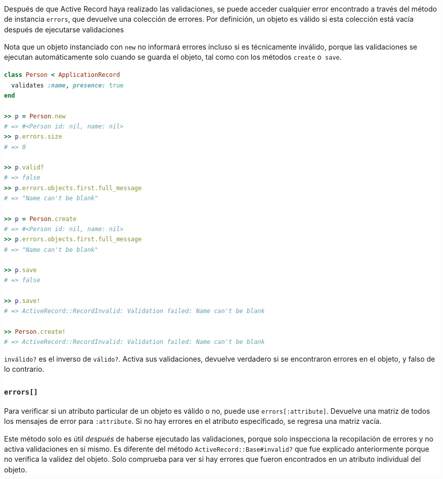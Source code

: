 Después de que Active Record haya realizado las validaciones, se puede acceder cualquier error
encontrado a través del método de instancia `errors`, que devuelve una colección de errores.
Por definición, un objeto es válido si esta colección está vacía después de ejecutarse
validaciones

Nota que un objeto instanciado con `new` no informará errores
incluso si es técnicamente inválido, porque las validaciones se ejecutan automáticamente
solo cuando se guarda el objeto, tal como con los métodos `create` o` save`.

```ruby
class Person < ApplicationRecord
  validates :name, presence: true
end

>> p = Person.new
# => #<Person id: nil, name: nil>
>> p.errors.size
# => 0

>> p.valid?
# => false
>> p.errors.objects.first.full_message
# => "Name can't be blank"

>> p = Person.create
# => #<Person id: nil, name: nil>
>> p.errors.objects.first.full_message
# => "Name can't be blank"

>> p.save
# => false

>> p.save!
# => ActiveRecord::RecordInvalid: Validation failed: Name can't be blank

>> Person.create!
# => ActiveRecord::RecordInvalid: Validation failed: Name can't be blank
```

`inválido?` es el inverso de `válido?`. Activa sus validaciones,
devuelve verdadero si se encontraron errores en el objeto, y falso de
lo contrario.

### `errors[]`

Para verificar si un atributo particular de un objeto es válido o no, puede
use `errors[:attribute]`. Devuelve una matriz de todos los mensajes de error para
`:attribute`. Si no hay errores en el atributo especificado, se regresa una matriz vacía.

Este método solo es útil _después_ de haberse ejecutado las validaciones, porque solo
inspecciona la recopilación de errores y no activa validaciones en sí mismo. Es
diferente del método `ActiveRecord::Base#invalid?`  que fue explicado anteriormente porque
no verifica la validez del objeto. Solo comprueba para ver
si hay errores que fueron encontrados en un atributo individual del objeto.

